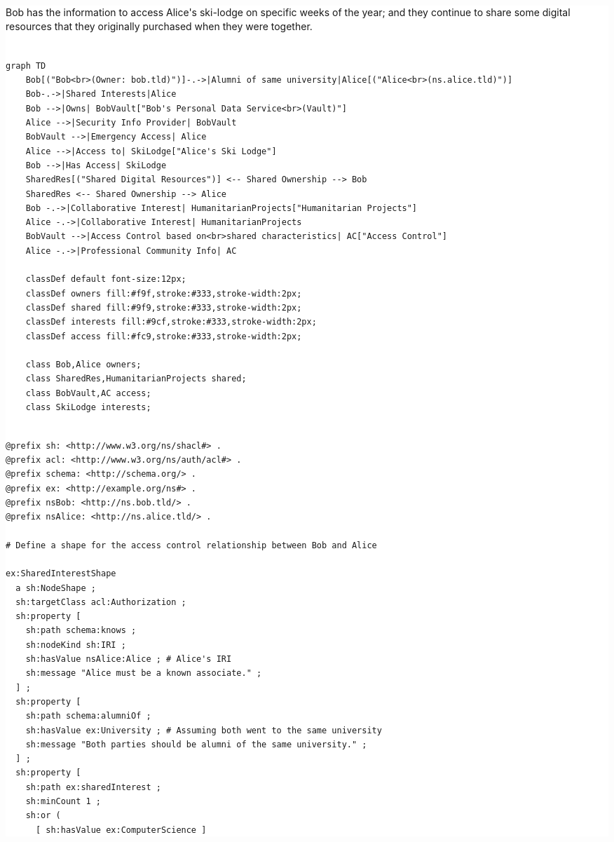 Bob has the information to access Alice's ski-lodge on specific weeks of the year; and they continue to share some digital resources that they originally purchased when they were together.


```mermaid

graph TD
    Bob[("Bob<br>(Owner: bob.tld)")]-.->|Alumni of same university|Alice[("Alice<br>(ns.alice.tld)")]
    Bob-.->|Shared Interests|Alice
    Bob -->|Owns| BobVault["Bob's Personal Data Service<br>(Vault)"]
    Alice -->|Security Info Provider| BobVault
    BobVault -->|Emergency Access| Alice
    Alice -->|Access to| SkiLodge["Alice's Ski Lodge"]
    Bob -->|Has Access| SkiLodge
    SharedRes[("Shared Digital Resources")] <-- Shared Ownership --> Bob
    SharedRes <-- Shared Ownership --> Alice
    Bob -.->|Collaborative Interest| HumanitarianProjects["Humanitarian Projects"]
    Alice -.->|Collaborative Interest| HumanitarianProjects
    BobVault -->|Access Control based on<br>shared characteristics| AC["Access Control"]
    Alice -.->|Professional Community Info| AC

    classDef default font-size:12px;
    classDef owners fill:#f9f,stroke:#333,stroke-width:2px;
    classDef shared fill:#9f9,stroke:#333,stroke-width:2px;
    classDef interests fill:#9cf,stroke:#333,stroke-width:2px;
    classDef access fill:#fc9,stroke:#333,stroke-width:2px;

    class Bob,Alice owners;
    class SharedRes,HumanitarianProjects shared;
    class BobVault,AC access;
    class SkiLodge interests;

```

```turtle

@prefix sh: <http://www.w3.org/ns/shacl#> .
@prefix acl: <http://www.w3.org/ns/auth/acl#> .
@prefix schema: <http://schema.org/> .
@prefix ex: <http://example.org/ns#> .
@prefix nsBob: <http://ns.bob.tld/> .
@prefix nsAlice: <http://ns.alice.tld/> .

# Define a shape for the access control relationship between Bob and Alice

ex:SharedInterestShape
  a sh:NodeShape ;
  sh:targetClass acl:Authorization ;
  sh:property [
    sh:path schema:knows ;
    sh:nodeKind sh:IRI ;
    sh:hasValue nsAlice:Alice ; # Alice's IRI
    sh:message "Alice must be a known associate." ;
  ] ;
  sh:property [
    sh:path schema:alumniOf ;
    sh:hasValue ex:University ; # Assuming both went to the same university
    sh:message "Both parties should be alumni of the same university." ;
  ] ;
  sh:property [
    sh:path ex:sharedInterest ;
    sh:minCount 1 ;
    sh:or ( 
      [ sh:hasValue ex:ComputerScience ] 
```
